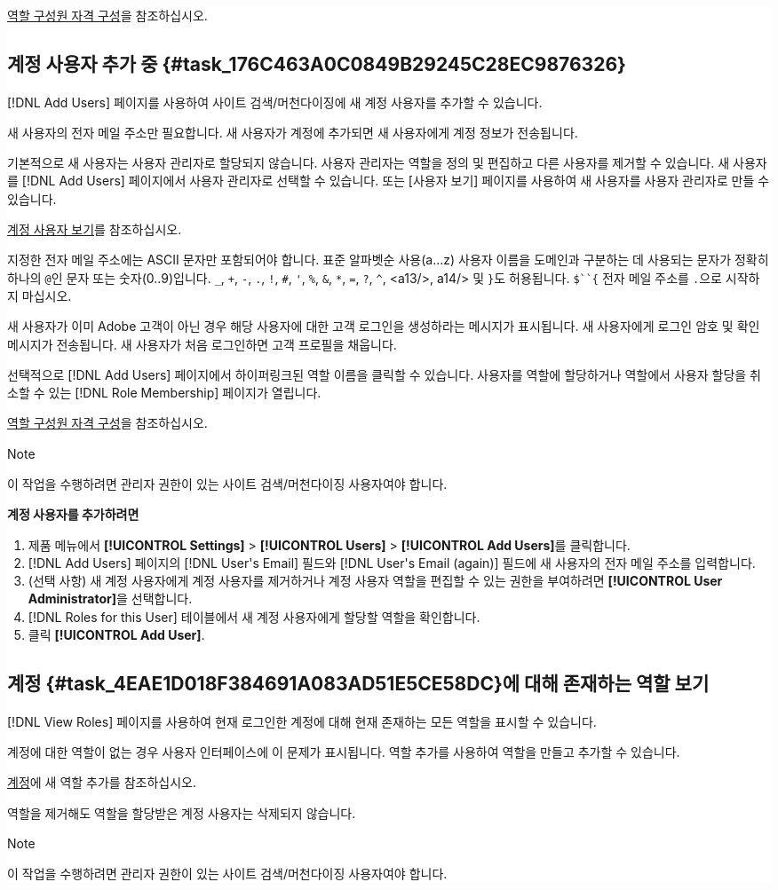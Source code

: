    [역할 구성원 자격 구성](../c-about-settings-menu/c-about-users-menu.md#task_DAC596AAFFCE4EF0BE68CEEF7E365414)을 참조하십시오.

## 계정 사용자 추가 중 {#task_176C463A0C0849B29245C28EC9876326}

[!DNL Add Users] 페이지를 사용하여 사이트 검색/머천다이징에 새 계정 사용자를 추가할 수 있습니다.

새 사용자의 전자 메일 주소만 필요합니다. 새 사용자가 계정에 추가되면 새 사용자에게 계정 정보가 전송됩니다.

기본적으로 새 사용자는 사용자 관리자로 할당되지 않습니다. 사용자 관리자는 역할을 정의 및 편집하고 다른 사용자를 제거할 수 있습니다. 새 사용자를 [!DNL Add Users] 페이지에서 사용자 관리자로 선택할 수 있습니다. 또는 [사용자 보기] 페이지를 사용하여 새 사용자를 사용자 관리자로 만들 수 있습니다.

[계정 사용자 보기](../c-about-settings-menu/c-about-users-menu.md#task_FDDF30EE23C548DF8CFBB2FB2605303C)를 참조하십시오.

지정한 전자 메일 주소에는 ASCII 문자만 포함되어야 합니다. 표준 알파벳순 사용(a...z) 사용자 이름을 도메인과 구분하는 데 사용되는 문자가 정확히 하나의 `@`인 문자 또는 숫자(0..9)입니다. `_`, `+`, `-`, `.`, `!`, `#`, `'`, `%`, `&`, `*`, `=`, `?`, `^`, &lt;a13/>, a14/> 및 `}`도 허용됩니다. `$``{` 전자 메일 주소를 `.`으로 시작하지 마십시오.

새 사용자가 이미 Adobe 고객이 아닌 경우 해당 사용자에 대한 고객 로그인을 생성하라는 메시지가 표시됩니다. 새 사용자에게 로그인 암호 및 확인 메시지가 전송됩니다. 새 사용자가 처음 로그인하면 고객 프로필을 채웁니다.

선택적으로 [!DNL Add Users] 페이지에서 하이퍼링크된 역할 이름을 클릭할 수 있습니다. 사용자를 역할에 할당하거나 역할에서 사용자 할당을 취소할 수 있는 [!DNL Role Membership] 페이지가 열립니다.

[역할 구성원 자격 구성](../c-about-settings-menu/c-about-users-menu.md#task_DAC596AAFFCE4EF0BE68CEEF7E365414)을 참조하십시오.

>[!NOTE]
>
>이 작업을 수행하려면 관리자 권한이 있는 사이트 검색/머천다이징 사용자여야 합니다.

**계정 사용자를 추가하려면**

1. 제품 메뉴에서 **[!UICONTROL Settings]** > **[!UICONTROL Users]** > **[!UICONTROL Add Users]**&#x200B;를 클릭합니다.
1. [!DNL Add Users] 페이지의 [!DNL User's Email] 필드와 [!DNL User's Email (again)] 필드에 새 사용자의 전자 메일 주소를 입력합니다.
1. (선택 사항) 새 계정 사용자에게 계정 사용자를 제거하거나 계정 사용자 역할을 편집할 수 있는 권한을 부여하려면 **[!UICONTROL User Administrator]**&#x200B;을 선택합니다.
1. [!DNL Roles for this User] 테이블에서 새 계정 사용자에게 할당할 역할을 확인합니다.
1. 클릭 **[!UICONTROL Add User]**.

## 계정 {#task_4EAE1D018F384691A083AD51E5CE58DC}에 대해 존재하는 역할 보기

[!DNL View Roles] 페이지를 사용하여 현재 로그인한 계정에 대해 현재 존재하는 모든 역할을 표시할 수 있습니다.

계정에 대한 역할이 없는 경우 사용자 인터페이스에 이 문제가 표시됩니다. 역할 추가를 사용하여 역할을 만들고 추가할 수 있습니다.

[계정](../c-about-settings-menu/c-about-users-menu.md#task_E148D02275DE4F899BA79736A29895AB)에 새 역할 추가를 참조하십시오.

역할을 제거해도 역할을 할당받은 계정 사용자는 삭제되지 않습니다.

>[!NOTE]
>
>이 작업을 수행하려면 관리자 권한이 있는 사이트 검색/머천다이징 사용자여야 합니다.

